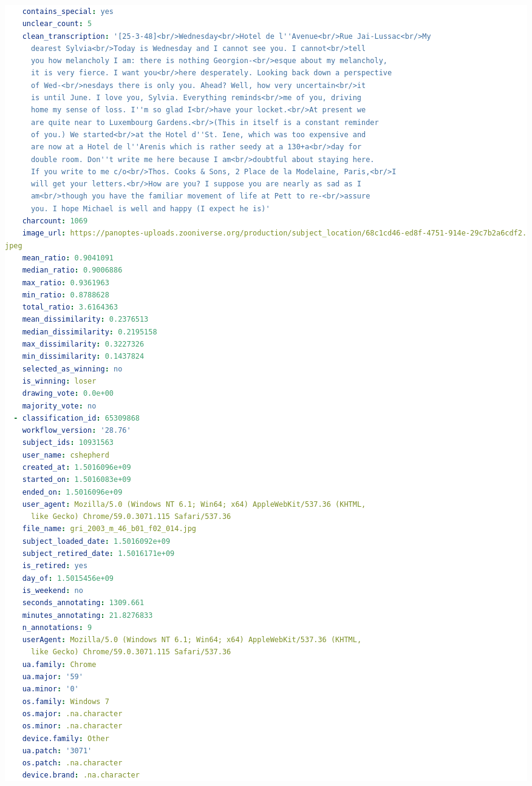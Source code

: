 ```yaml
    contains_special: yes
    unclear_count: 5
    clean_transcription: '[25-3-48]<br/>Wednesday<br/>Hotel de l''Avenue<br/>Rue Jai-Lussac<br/>My
      dearest Sylvia<br/>Today is Wednesday and I cannot see you. I cannot<br/>tell
      you how melancholy I am: there is nothing Georgion-<br/>esque about my melancholy,
      it is very fierce. I want you<br/>here desperately. Looking back down a perspective
      of Wed-<br/>nesdays there is only you. Ahead? Well, how very uncertain<br/>it
      is until June. I love you, Sylvia. Everything reminds<br/>me of you, driving
      home my sense of loss. I''m so glad I<br/>have your locket.<br/>At present we
      are quite near to Luxembourg Gardens.<br/>(This in itself is a constant reminder
      of you.) We started<br/>at the Hotel d''St. Iene, which was too expensive and
      are now at a Hotel de l''Arenis which is rather seedy at a 130+a<br/>day for
      double room. Don''t write me here because I am<br/>doubtful about staying here.
      If you write to me c/o<br/>Thos. Cooks & Sons, 2 Place de la Modelaine, Paris,<br/>I
      will get your letters.<br/>How are you? I suppose you are nearly as sad as I
      am<br/>though you have the familiar movement of life at Pett to re-<br/>assure
      you. I hope Michael is well and happy (I expect he is)'
    charcount: 1069
    image_url: https://panoptes-uploads.zooniverse.org/production/subject_location/68c1cd46-ed8f-4751-914e-29c7b2a6cdf2.jpeg
    mean_ratio: 0.9041091
    median_ratio: 0.9006886
    max_ratio: 0.9361963
    min_ratio: 0.8788628
    total_ratio: 3.6164363
    mean_dissimilarity: 0.2376513
    median_dissimilarity: 0.2195158
    max_dissimilarity: 0.3227326
    min_dissimilarity: 0.1437824
    selected_as_winning: no
    is_winning: loser
    drawing_vote: 0.0e+00
    majority_vote: no
  - classification_id: 65309868
    workflow_version: '28.76'
    subject_ids: 10931563
    user_name: cshepherd
    created_at: 1.5016096e+09
    started_on: 1.5016083e+09
    ended_on: 1.5016096e+09
    user_agent: Mozilla/5.0 (Windows NT 6.1; Win64; x64) AppleWebKit/537.36 (KHTML,
      like Gecko) Chrome/59.0.3071.115 Safari/537.36
    file_name: gri_2003_m_46_b01_f02_014.jpg
    subject_loaded_date: 1.5016092e+09
    subject_retired_date: 1.5016171e+09
    is_retired: yes
    day_of: 1.5015456e+09
    is_weekend: no
    seconds_annotating: 1309.661
    minutes_annotating: 21.8276833
    n_annotations: 9
    userAgent: Mozilla/5.0 (Windows NT 6.1; Win64; x64) AppleWebKit/537.36 (KHTML,
      like Gecko) Chrome/59.0.3071.115 Safari/537.36
    ua.family: Chrome
    ua.major: '59'
    ua.minor: '0'
    os.family: Windows 7
    os.major: .na.character
    os.minor: .na.character
    device.family: Other
    ua.patch: '3071'
    os.patch: .na.character
    device.brand: .na.character
```